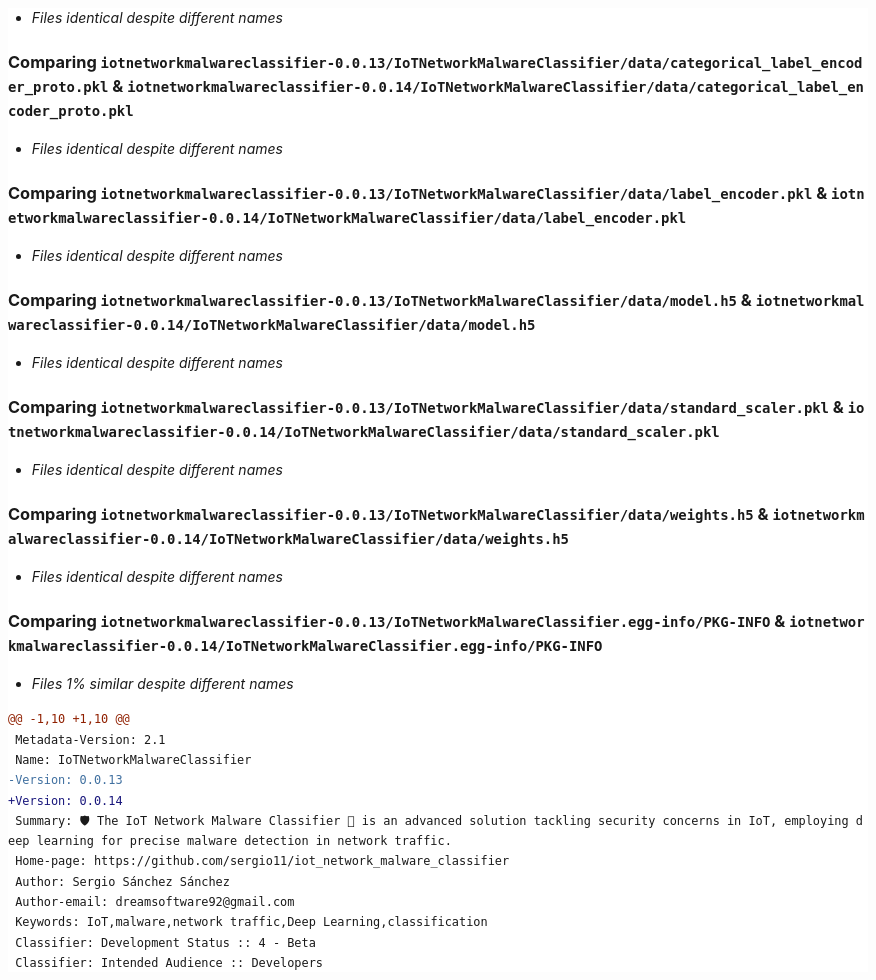  * *Files identical despite different names*

### Comparing `iotnetworkmalwareclassifier-0.0.13/IoTNetworkMalwareClassifier/data/categorical_label_encoder_proto.pkl` & `iotnetworkmalwareclassifier-0.0.14/IoTNetworkMalwareClassifier/data/categorical_label_encoder_proto.pkl`

 * *Files identical despite different names*

### Comparing `iotnetworkmalwareclassifier-0.0.13/IoTNetworkMalwareClassifier/data/label_encoder.pkl` & `iotnetworkmalwareclassifier-0.0.14/IoTNetworkMalwareClassifier/data/label_encoder.pkl`

 * *Files identical despite different names*

### Comparing `iotnetworkmalwareclassifier-0.0.13/IoTNetworkMalwareClassifier/data/model.h5` & `iotnetworkmalwareclassifier-0.0.14/IoTNetworkMalwareClassifier/data/model.h5`

 * *Files identical despite different names*

### Comparing `iotnetworkmalwareclassifier-0.0.13/IoTNetworkMalwareClassifier/data/standard_scaler.pkl` & `iotnetworkmalwareclassifier-0.0.14/IoTNetworkMalwareClassifier/data/standard_scaler.pkl`

 * *Files identical despite different names*

### Comparing `iotnetworkmalwareclassifier-0.0.13/IoTNetworkMalwareClassifier/data/weights.h5` & `iotnetworkmalwareclassifier-0.0.14/IoTNetworkMalwareClassifier/data/weights.h5`

 * *Files identical despite different names*

### Comparing `iotnetworkmalwareclassifier-0.0.13/IoTNetworkMalwareClassifier.egg-info/PKG-INFO` & `iotnetworkmalwareclassifier-0.0.14/IoTNetworkMalwareClassifier.egg-info/PKG-INFO`

 * *Files 1% similar despite different names*

```diff
@@ -1,10 +1,10 @@
 Metadata-Version: 2.1
 Name: IoTNetworkMalwareClassifier
-Version: 0.0.13
+Version: 0.0.14
 Summary: 🛡️ The IoT Network Malware Classifier 🚀 is an advanced solution tackling security concerns in IoT, employing deep learning for precise malware detection in network traffic.
 Home-page: https://github.com/sergio11/iot_network_malware_classifier
 Author: Sergio Sánchez Sánchez
 Author-email: dreamsoftware92@gmail.com
 Keywords: IoT,malware,network traffic,Deep Learning,classification
 Classifier: Development Status :: 4 - Beta
 Classifier: Intended Audience :: Developers
```
